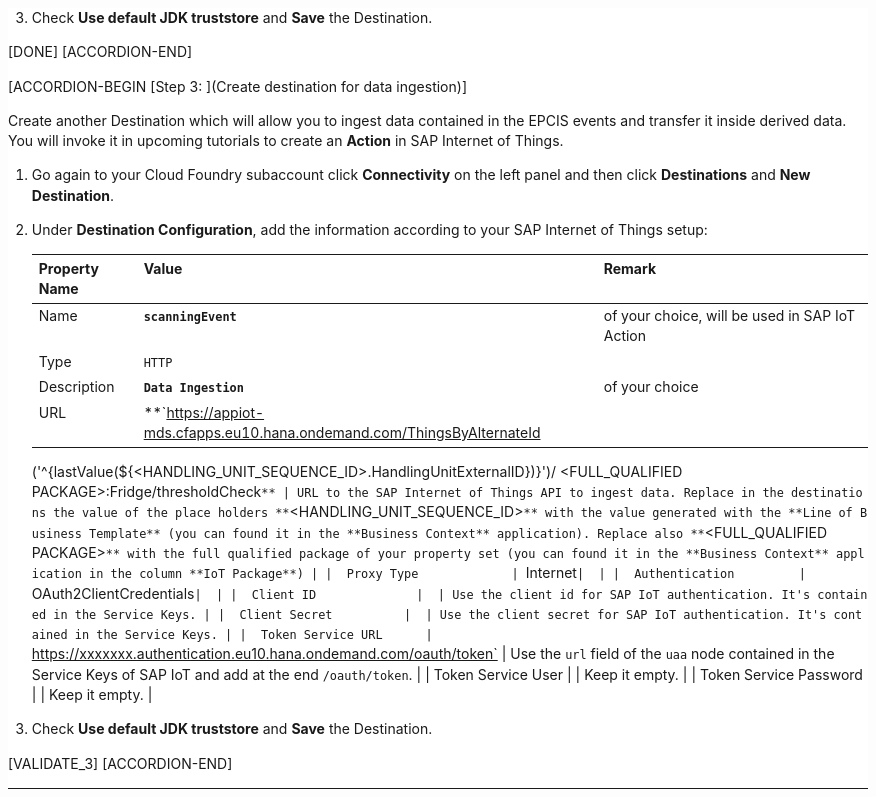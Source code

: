 3.  Check **Use default JDK truststore** and **Save** the Destination.

[DONE]
[ACCORDION-END]

[ACCORDION-BEGIN [Step 3: ](Create destination for data ingestion)]

Create another Destination which will allow you to ingest data contained in the EPCIS events and transfer it inside derived data. You will invoke it in upcoming tutorials to create an **Action** in SAP Internet of Things.

1.  Go again to your Cloud Foundry subaccount click **Connectivity** on the left panel and then click **Destinations** and **New Destination**.


2.  Under **Destination Configuration**, add the information according to your SAP Internet of Things setup:

    |  Property Name  | Value          | Remark
    |  :---------------------- | :------------- | :-------------
    |  Name                   | **`scanningEvent`**  | of your choice, will be used in SAP IoT Action |
    |  Type                   | `HTTP` |  |
    |  Description            | **`Data Ingestion`**  | of your choice |
    |  URL                    | **`https://appiot-mds.cfapps.eu10.hana.ondemand.com/ThingsByAlternateId
      ('^{lastValue(${<HANDLING_UNIT_SEQUENCE_ID>.HandlingUnitExternalID})}')/
      <FULL_QUALIFIED PACKAGE>:Fridge/thresholdCheck`** | URL to the SAP Internet of Things API to ingest data. Replace in the destinations the value of the place holders **`<HANDLING_UNIT_SEQUENCE_ID>`** with the value generated with the **Line of Business Template** (you can found it in the **Business Context** application). Replace also **`<FULL_QUALIFIED PACKAGE>`** with the full qualified package of your property set (you can found it in the **Business Context** application in the column **IoT Package**) |
    |  Proxy Type             | `Internet` |  |
    |  Authentication         | `OAuth2ClientCredentials` |  |
    |  Client ID              |  | Use the client id for SAP IoT authentication. It's contained in the Service Keys. |
    |  Client Secret          |  | Use the client secret for SAP IoT authentication. It's contained in the Service Keys. |
    |  Token Service URL      | `https://xxxxxxx.authentication.eu10.hana.ondemand.com/oauth/token` | Use the `url` field of the `uaa` node contained in the Service Keys of SAP IoT and add at the end `/oauth/token`. |
    |  Token Service User     |  | Keep it empty. |
    |  Token Service Password |  | Keep it empty. |

3.  Check **Use default JDK truststore** and **Save** the Destination.

[VALIDATE_3]
[ACCORDION-END]

---
